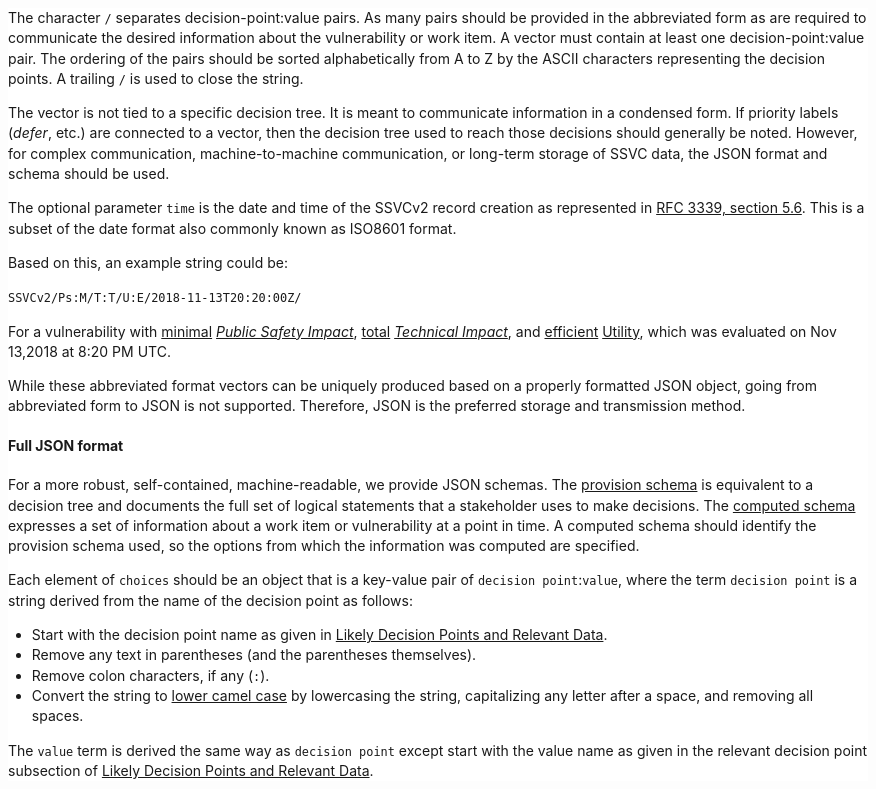 The character `/` separates decision-point:value pairs.
As many pairs should be provided in the abbreviated form as are required to communicate the desired information about the vulnerability or work item.
A vector must contain at least one decision-point:value pair.
The ordering of the pairs should be sorted alphabetically from A to Z by the ASCII characters representing the decision points.
A trailing `/` is used to close the string.

The vector is not tied to a specific decision tree.
It is meant to communicate information in a condensed form.
If priority labels (*defer*, etc.) are connected to a vector, then the decision tree used to reach those decisions should generally be noted.
However, for complex communication, machine-to-machine communication, or long-term storage of SSVC data, the JSON format and schema should be used.

The optional parameter `time` is the date and time of the SSVCv2 record creation as represented in [RFC 3339, section 5.6](https://datatracker.ietf.org/doc/html/rfc3339). This is a subset of the date format also commonly known as ISO8601 format.

Based on this, an example string could be:
```
SSVCv2/Ps:M/T:T/U:E/2018-11-13T20:20:00Z/
```
For a vulnerability with [minimal](../../reference/decision_points/public_safety_impact.md) [*Public Safety Impact*](../../reference/decision_points/public_safety_impact.md), [total](../../reference/decision_points/technical_impact.md) [*Technical Impact*](../../reference/decision_points/technical_impact.md), and [efficient](../../reference/decision_points/utility.md) [Utility](../../reference/decision_points/utility.md), which was evaluated on Nov 13,2018 at 8:20 PM UTC.

While these abbreviated format vectors can be uniquely produced based on a properly formatted JSON object, going from abbreviated form to JSON is not supported.
Therefore, JSON is the preferred storage and transmission method.

#### Full JSON format

For a more robust, self-contained, machine-readable, we provide JSON schemas.
The [provision schema](https://github.com/CERTCC/SSVC/blob/main/data/schema/SSVC_Provision.schema.json) is equivalent to a decision tree and documents the full set of logical statements that a stakeholder uses to make decisions.
The [computed schema](https://github.com/CERTCC/SSVC/blob/main/data/schema/SSVC_Computed.schema.json) expresses a set of information about a work item or vulnerability at a point in time.
A computed schema should identify the provision schema used, so the options from which the information was computed are specified.

Each element of `choices` should be an object that is a key-value pair of `decision point`:`value`, where the term `decision point` is a string derived from the name of the decision point as follows:
 - Start with the decision point name as given in [Likely Decision Points and Relevant Data](../../reference/decision_points/index.md).
 - Remove any text in parentheses (and the parentheses themselves).
 - Remove colon characters, if any (`:`).
 - Convert the string to [lower camel case](https://en.wikipedia.org/wiki/Camel_case) by lowercasing the string, capitalizing any letter after a space, and removing all spaces.

The `value` term is derived the same way as `decision point` except start with the value name as given in the relevant decision point subsection of [Likely Decision Points and Relevant Data](../../reference/decision_points/index.md).
